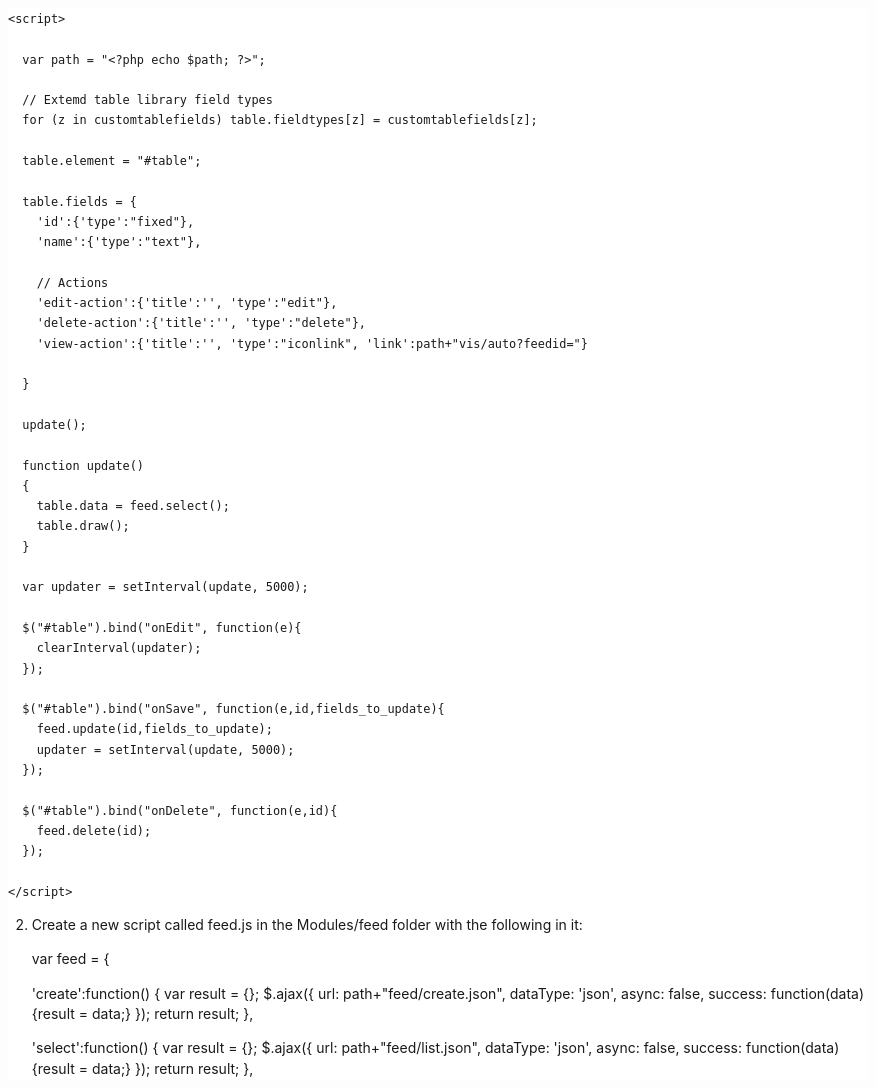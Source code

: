     <script>

      var path = "<?php echo $path; ?>";

      // Extemd table library field types
      for (z in customtablefields) table.fieldtypes[z] = customtablefields[z];

      table.element = "#table";

      table.fields = {
        'id':{'type':"fixed"},
        'name':{'type':"text"},

        // Actions
        'edit-action':{'title':'', 'type':"edit"},
        'delete-action':{'title':'', 'type':"delete"},
        'view-action':{'title':'', 'type':"iconlink", 'link':path+"vis/auto?feedid="}

      }

      update();

      function update()
      {
        table.data = feed.select();
        table.draw();
      }

      var updater = setInterval(update, 5000);

      $("#table").bind("onEdit", function(e){
        clearInterval(updater);
      });

      $("#table").bind("onSave", function(e,id,fields_to_update){
        feed.update(id,fields_to_update); 
        updater = setInterval(update, 5000);
      });

      $("#table").bind("onDelete", function(e,id){
        feed.delete(id); 
      });

    </script>
    
2) Create a new script called feed.js in the Modules/feed folder with the following in it:


    var feed = {

      'create':function()
      {
        var result = {};
        $.ajax({ url: path+"feed/create.json", dataType: 'json', async: false, success: function(data) {result = data;} });
        return result;
      },

      'select':function()
      {
        var result = {};
        $.ajax({ url: path+"feed/list.json", dataType: 'json', async: false, success: function(data) {result = data;} });
        return result;
      },
